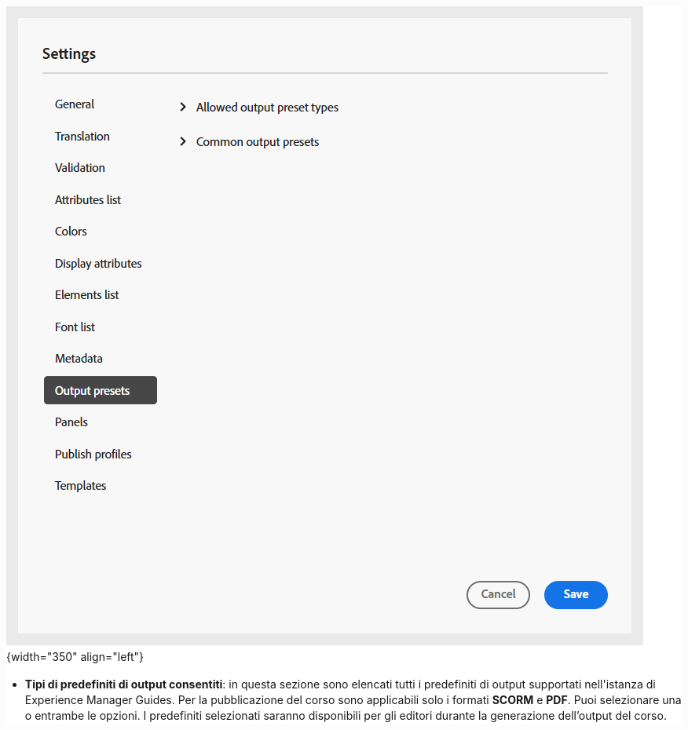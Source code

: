 ![](assets/configure-course-output-presets.png){width="350" align="left"}

- **Tipi di predefiniti di output consentiti**: in questa sezione sono elencati tutti i predefiniti di output supportati nell&#39;istanza di Experience Manager Guides. Per la pubblicazione del corso sono applicabili solo i formati **SCORM** e **PDF**. Puoi selezionare una o entrambe le opzioni. I predefiniti selezionati saranno disponibili per gli editori durante la generazione dell’output del corso.
